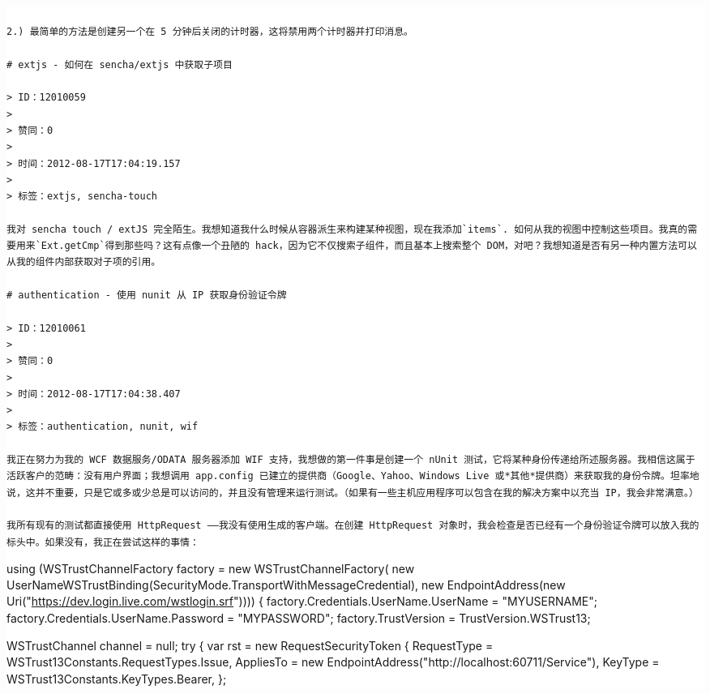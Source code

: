 ```

2.) 最简单的方法是创建另一个在 5 分钟后关闭的计时器，这将禁用两个计时器并打印消息。

# extjs - 如何在 sencha/extjs 中获取子项目

> ID：12010059
> 
> 赞同：0
> 
> 时间：2012-08-17T17:04:19.157
> 
> 标签：extjs, sencha-touch

我对 sencha touch / extJS 完全陌生。我想知道我什么时候从容器派生来构建某种视图，现在我添加`items`. 如何从我的视图中控制这些项目。我真的需要用来`Ext.getCmp`得到那些吗？这有点像一个丑陋的 hack，因为它不仅搜索子组件，而且基本上搜索整个 DOM，对吧？我想知道是否有另一种内置方法可以从我的组件内部获取对子项的引用。

# authentication - 使用 nunit 从 IP 获取身份验证令牌

> ID：12010061
> 
> 赞同：0
> 
> 时间：2012-08-17T17:04:38.407
> 
> 标签：authentication, nunit, wif

我正在努力为我的 WCF 数据服务/ODATA 服务器添加 WIF 支持，我想做的第一件事是创建一个 nUnit 测试，它将某种身份传递给所述服务器。我相信这属于活跃客户的范畴：没有用户界面；我想调用 app.config 已建立的提供商（Google、Yahoo、Windows Live 或*其他*提供商）来获取我的身份令牌。坦率地说，这并不重要，只是它或多或少总是可以访问的，并且没有管理来运行测试。（如果有一些主机应用程序可以包含在我的解决方案中以充当 IP，我会非常满意。）

我所有现有的测试都直接使用 HttpRequest ——我没有使用生成的客户端。在创建 HttpRequest 对象时，我会检查是否已经有一个身份验证令牌可以放入我的标头中。如果没有，我正在尝试这样的事情：

```
using (WSTrustChannelFactory factory = new WSTrustChannelFactory(
   new UserNameWSTrustBinding(SecurityMode.TransportWithMessageCredential),
   new EndpointAddress(new Uri("https://dev.login.live.com/wstlogin.srf"))))
{
   factory.Credentials.UserName.UserName = "MYUSERNAME";
   factory.Credentials.UserName.Password = "MYPASSWORD";
   factory.TrustVersion = TrustVersion.WSTrust13;

   WSTrustChannel channel = null;
   try
   {
     var rst = new RequestSecurityToken
     {
       RequestType = WSTrust13Constants.RequestTypes.Issue,
       AppliesTo = new EndpointAddress("http://localhost:60711/Service"),
       KeyType = WSTrust13Constants.KeyTypes.Bearer,
     };
